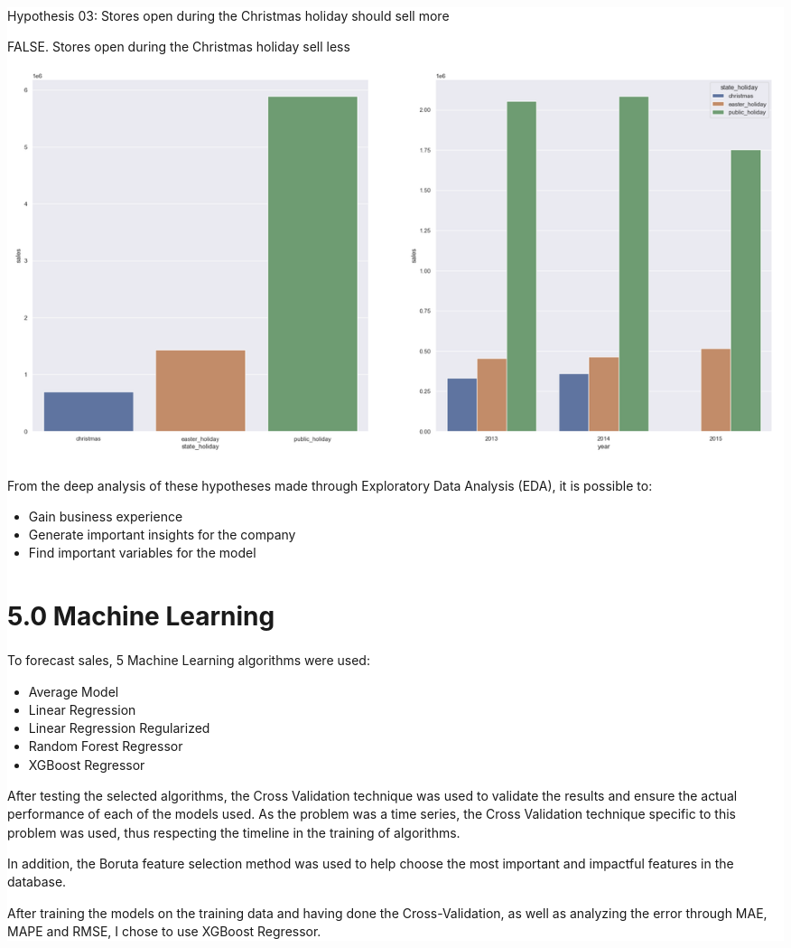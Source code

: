 Hypothesis 03: Stores open during the Christmas holiday should sell more

FALSE. Stores open during the Christmas holiday sell less

![](img/holiday_hyp.png)

From the deep analysis of these hypotheses made through Exploratory Data Analysis (EDA), it is possible to:
- Gain business experience
- Generate important insights for the company
- Find important variables for the model

# 5.0 Machine Learning
To forecast sales, 5 Machine Learning algorithms were used:

- Average Model
- Linear Regression
- Linear Regression Regularized
- Random Forest Regressor
- XGBoost Regressor

After testing the selected algorithms, the Cross Validation technique was used to validate the results and ensure the actual performance of each of the models used. As the problem was a time series, the Cross Validation technique specific to this problem was used, thus respecting the timeline in the training of algorithms.

In addition, the Boruta feature selection method was used to help choose the most important and impactful features in the database.

After training the models on the training data and having done the Cross-Validation, as well as analyzing the error through MAE, MAPE and RMSE, I chose to use XGBoost Regressor.
